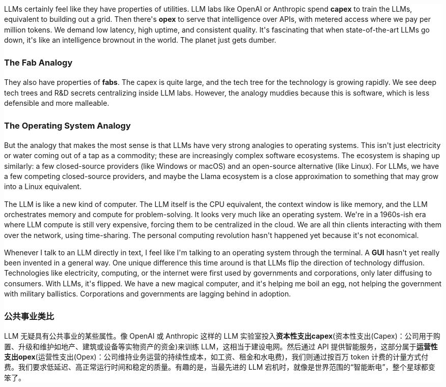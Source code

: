 LLMs certainly feel like they have properties of utilities. LLM labs
like OpenAI or Anthropic spend
**capex** to
train the LLMs, equivalent to building out a grid. Then there's
**opex** to serve that intelligence
over APIs, with metered access where we pay per million tokens. We
demand low latency, high uptime, and consistent quality. It's
fascinating that when state-of-the-art LLMs go down, it's like an
intelligence brownout in the world. The planet just gets dumber.

### The Fab Analogy

They also have properties of
**fabs**. The capex is quite large, and
the tech tree for the technology is growing rapidly. We see deep tech
trees and R&D secrets centralizing inside LLM labs. However, the analogy
muddies because this is software, which is less defensible and more
malleable.

### The Operating System Analogy

But the analogy that makes the most sense is that LLMs have very strong
analogies to operating systems. This isn't just electricity or water
coming out of a tap as a commodity; these are increasingly complex
software ecosystems. The ecosystem is shaping up similarly: a few
closed-source providers (like Windows or macOS) and an open-source
alternative (like Linux). For LLMs, we have a few competing
closed-source providers, and maybe the Llama ecosystem is a close
approximation to something that may grow into a Linux equivalent.

The LLM is like a new kind of computer. The LLM itself is the CPU
equivalent, the context window is like memory, and the LLM orchestrates
memory and compute for problem-solving. It looks very much like an
operating system. We're in a 1960s-ish era where LLM compute is still
very expensive, forcing them to be centralized in the cloud. We are all
thin clients interacting with them over the network, using time-sharing.
The personal computing revolution hasn't happened yet because it's not
economical.

Whenever I talk to an LLM directly in text, I feel like I'm talking to
an operating system through the terminal. A
**GUI** hasn't yet really been
invented in a general way. One unique difference this time around is
that LLMs flip the direction of technology diffusion. Technologies like
electricity, computing, or the internet were first used by governments
and corporations, only later diffusing to consumers. With LLMs, it's
flipped. We have a new magical computer, and it's helping me boil an
egg, not helping the government with military ballistics. Corporations
and governments are lagging behind in adoption.

### 公共事业类比

LLM 无疑具有公共事业的某些属性。像 OpenAI 或 Anthropic 这样的 LLM 实验室投入**资本性支出capex**(资本性支出(Capex)：公司用于购置、升级和维护如地产、建筑或设备等实物资产的资金)来训练 LLM，这相当于建设电网。然后通过 API 提供智能服务，这部分属于**运营性支出opex**(运营性支出(Opex)：公司维持业务运营的持续性成本，如工资、租金和水电费)，我们则通过按百万 token 计费的计量方式付费。我们要求低延迟、高正常运行时间和稳定的质量。有趣的是，当最先进的 LLM 宕机时，就像是世界范围的“智能断电”，整个星球都变笨了。
